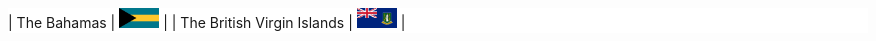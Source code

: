 | The Bahamas | <img src="https://raw.githubusercontent.com/dreamyguy/flags/master/america-north/Flag_of_the_Bahamas.svg?sanitize=true" alt="The Bahamas" height="20px"> |
| The British Virgin Islands | <img src="https://raw.githubusercontent.com/dreamyguy/flags/master/america-north/Flag_of_the_British_Virgin_Islands.svg?sanitize=true" alt="The British Virgin Islands" height="20px"> |
